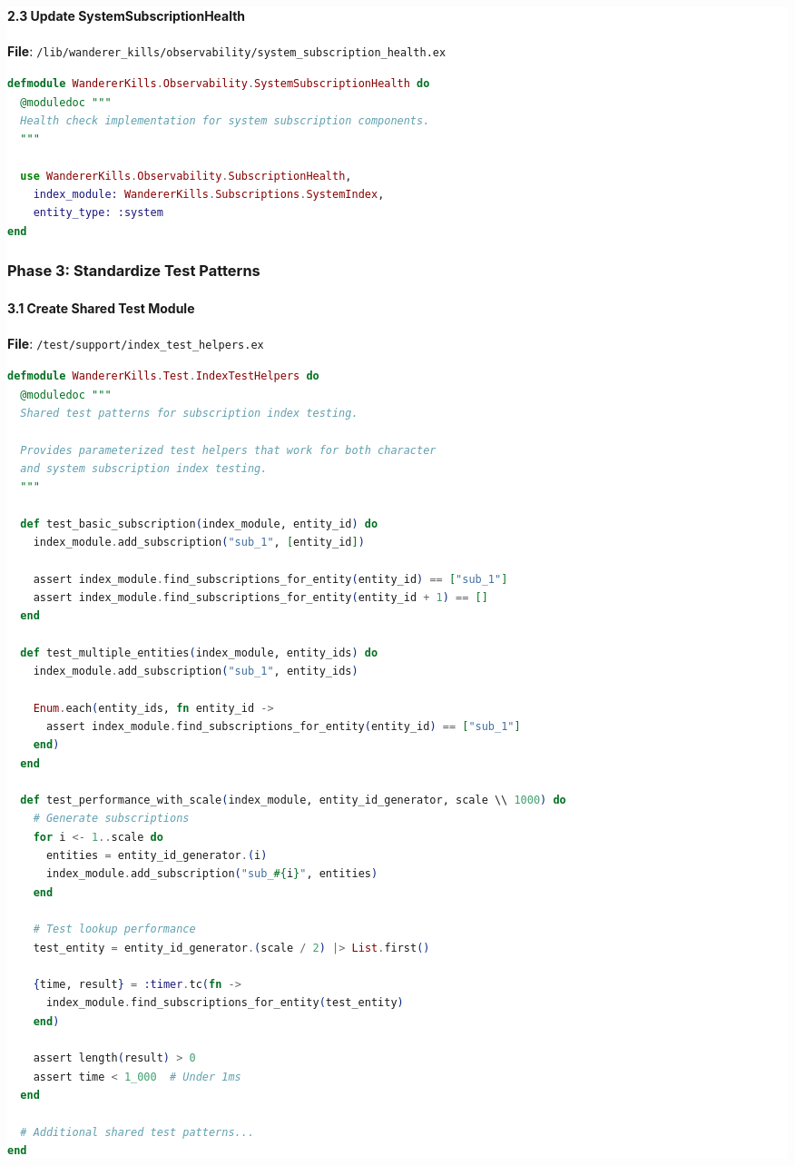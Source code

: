 #### 2.3 Update SystemSubscriptionHealth
**File**: `/lib/wanderer_kills/observability/system_subscription_health.ex`

```elixir
defmodule WandererKills.Observability.SystemSubscriptionHealth do
  @moduledoc """
  Health check implementation for system subscription components.
  """
  
  use WandererKills.Observability.SubscriptionHealth,
    index_module: WandererKills.Subscriptions.SystemIndex,
    entity_type: :system
end
```

### Phase 3: Standardize Test Patterns

#### 3.1 Create Shared Test Module
**File**: `/test/support/index_test_helpers.ex`

```elixir
defmodule WandererKills.Test.IndexTestHelpers do
  @moduledoc """
  Shared test patterns for subscription index testing.
  
  Provides parameterized test helpers that work for both character
  and system subscription index testing.
  """
  
  def test_basic_subscription(index_module, entity_id) do
    index_module.add_subscription("sub_1", [entity_id])
    
    assert index_module.find_subscriptions_for_entity(entity_id) == ["sub_1"]
    assert index_module.find_subscriptions_for_entity(entity_id + 1) == []
  end
  
  def test_multiple_entities(index_module, entity_ids) do
    index_module.add_subscription("sub_1", entity_ids)
    
    Enum.each(entity_ids, fn entity_id ->
      assert index_module.find_subscriptions_for_entity(entity_id) == ["sub_1"]
    end)
  end
  
  def test_performance_with_scale(index_module, entity_id_generator, scale \\ 1000) do
    # Generate subscriptions
    for i <- 1..scale do
      entities = entity_id_generator.(i)
      index_module.add_subscription("sub_#{i}", entities)
    end
    
    # Test lookup performance
    test_entity = entity_id_generator.(scale / 2) |> List.first()
    
    {time, result} = :timer.tc(fn ->
      index_module.find_subscriptions_for_entity(test_entity)
    end)
    
    assert length(result) > 0
    assert time < 1_000  # Under 1ms
  end
  
  # Additional shared test patterns...
end
```